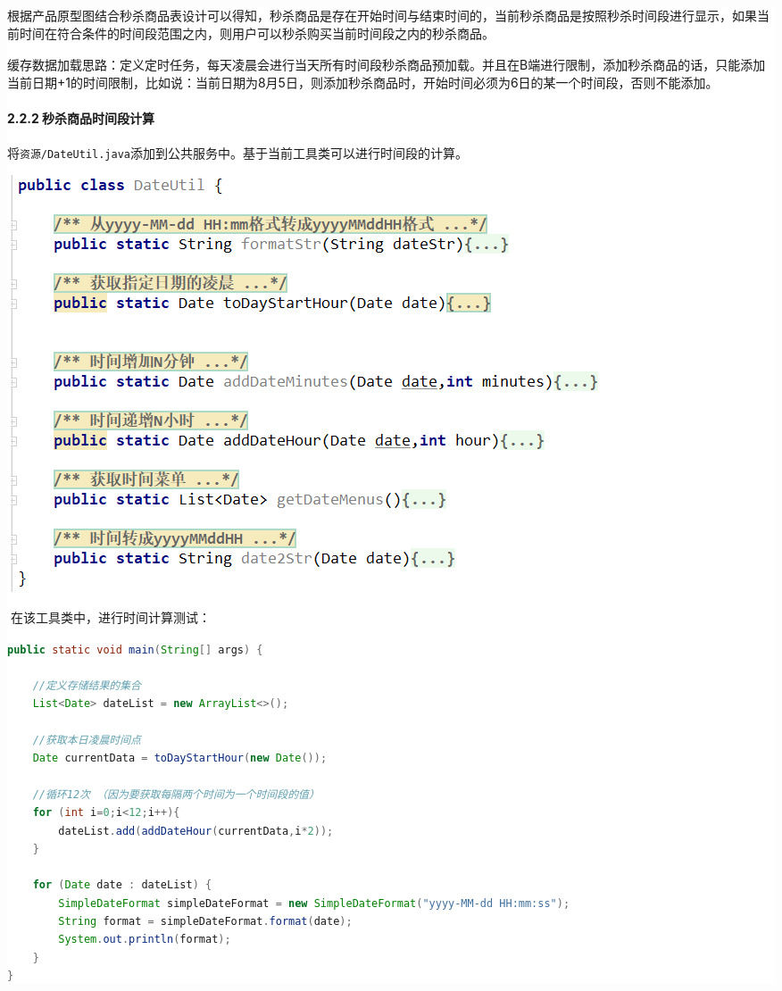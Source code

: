 ​	根据产品原型图结合秒杀商品表设计可以得知，秒杀商品是存在开始时间与结束时间的，当前秒杀商品是按照秒杀时间段进行显示，如果当前时间在符合条件的时间段范围之内，则用户可以秒杀购买当前时间段之内的秒杀商品。

​	缓存数据加载思路：定义定时任务，每天凌晨会进行当天所有时间段秒杀商品预加载。并且在B端进行限制，添加秒杀商品的话，只能添加当前日期+1的时间限制，比如说：当前日期为8月5日，则添加秒杀商品时，开始时间必须为6日的某一个时间段，否则不能添加。

#### 2.2.2 秒杀商品时间段计算

​	将`资源/DateUtil.java`添加到公共服务中。基于当前工具类可以进行时间段的计算。

​	![1564991518816](img/he1564991518816.png)

​	在该工具类中，进行时间计算测试：

```java
public static void main(String[] args) {

    //定义存储结果的集合
    List<Date> dateList = new ArrayList<>();

    //获取本日凌晨时间点
    Date currentData = toDayStartHour(new Date());

    //循环12次 （因为要获取每隔两个时间为一个时间段的值）
    for (int i=0;i<12;i++){
        dateList.add(addDateHour(currentData,i*2));
    }

    for (Date date : dateList) {
        SimpleDateFormat simpleDateFormat = new SimpleDateFormat("yyyy-MM-dd HH:mm:ss");
        String format = simpleDateFormat.format(date);
        System.out.println(format);
    }
}
```
